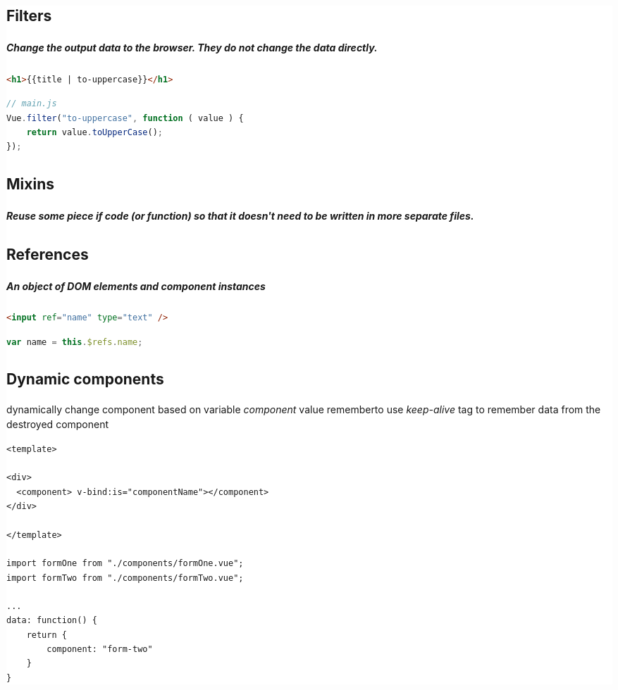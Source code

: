 ## Filters
##### Change the output data to the browser. They do not change the data directly.
```html
<h1>{{title | to-uppercase}}</h1>
```
```javascript
// main.js
Vue.filter("to-uppercase", function ( value ) {
    return value.toUpperCase();
});
```

## Mixins
##### Reuse some piece if code (or function) so that it doesn't need to be written in more separate files.


## References
##### An object of DOM elements and component instances
```html
<input ref="name" type="text" />
```
```javascript
var name = this.$refs.name;

```

## Dynamic components
dynamically change component based on variable _component_ value
rememberto use _keep-alive_ tag to remember data from the destroyed component
```vue
<template>

<div>
  <component> v-bind:is="componentName"></component>
</div>

</template>

import formOne from "./components/formOne.vue";
import formTwo from "./components/formTwo.vue";

...
data: function() {
    return {
        component: "form-two"
    }
}
```
